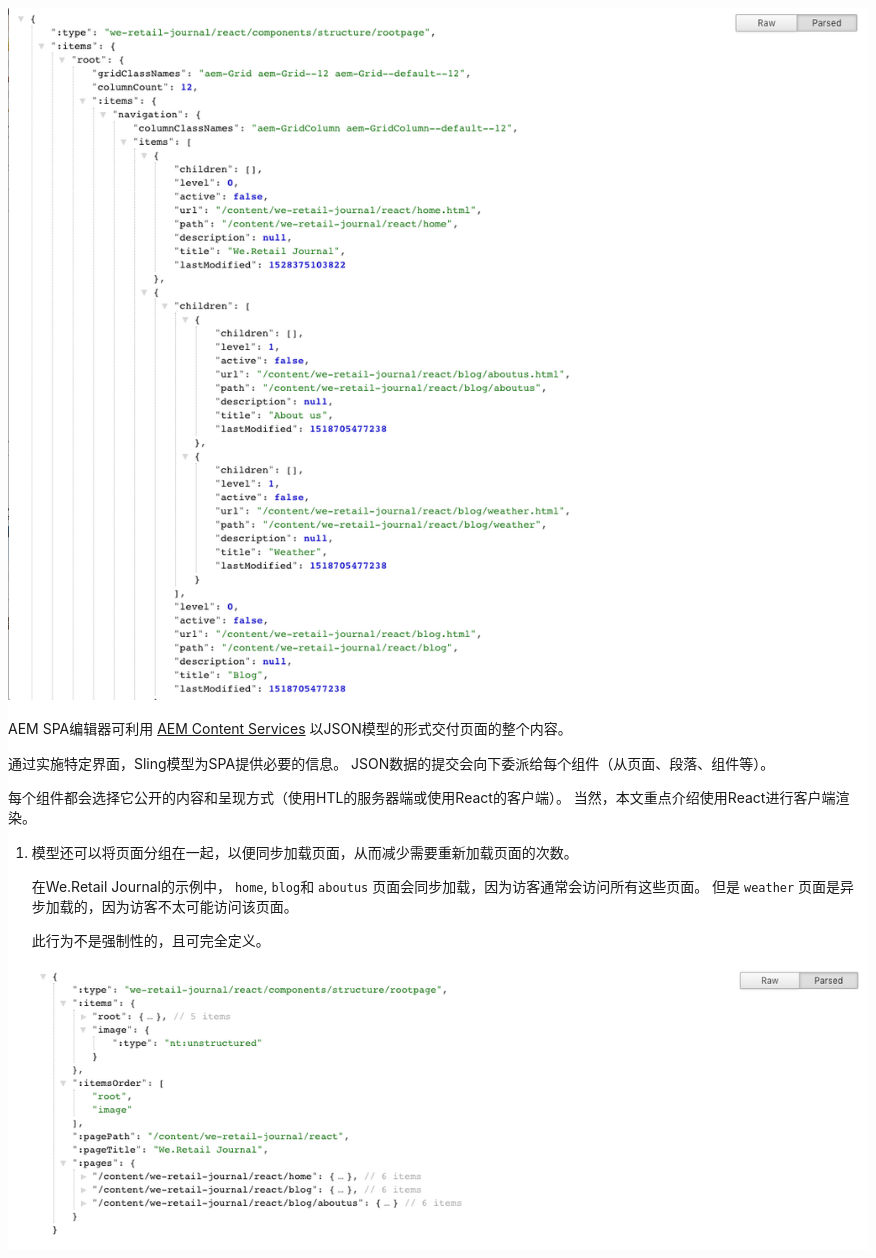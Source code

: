    ![screen_shot_2018-06-07at152636](assets/screen_shot_2018-06-07at152636.png)

   AEM SPA编辑器可利用 [AEM Content Services](/help/assets/content-fragments/content-fragments.md) 以JSON模型的形式交付页面的整个内容。

   通过实施特定界面，Sling模型为SPA提供必要的信息。 JSON数据的提交会向下委派给每个组件（从页面、段落、组件等）。

   每个组件都会选择它公开的内容和呈现方式（使用HTL的服务器端或使用React的客户端）。 当然，本文重点介绍使用React进行客户端渲染。

1. 模型还可以将页面分组在一起，以便同步加载页面，从而减少需要重新加载页面的次数。

   在We.Retail Journal的示例中， `home`, `blog`和 `aboutus` 页面会同步加载，因为访客通常会访问所有这些页面。 但是 `weather` 页面是异步加载的，因为访客不太可能访问该页面。

   此行为不是强制性的，且可完全定义。

   ![screen_shot_2018-06-07at153945](assets/screen_shot_2018-06-07at153945.png)